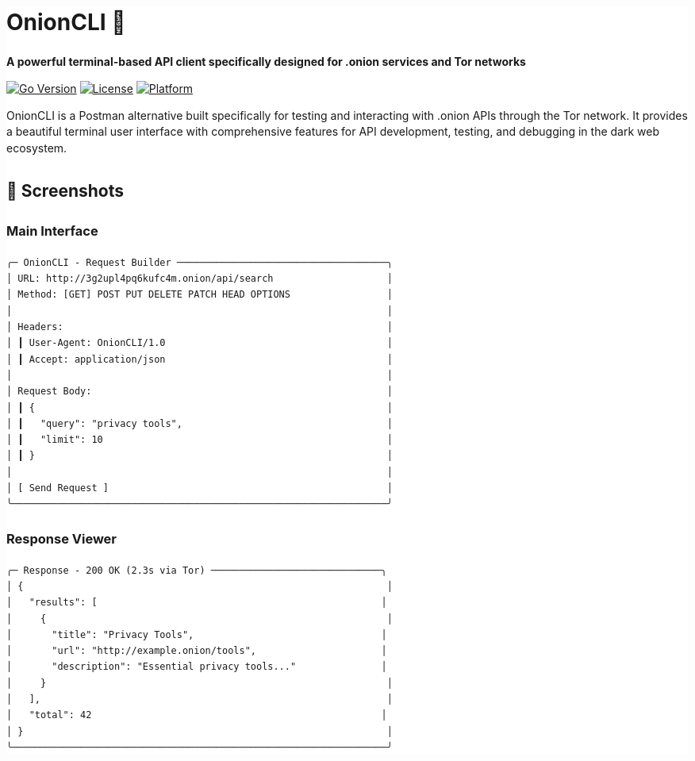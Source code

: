# OnionCLI 🧅

**A powerful terminal-based API client specifically designed for .onion services and Tor networks**

[![Go Version](https://img.shields.io/badge/Go-1.19+-blue.svg)](https://golang.org)
[![License](https://img.shields.io/badge/License-MIT-green.svg)](LICENSE)
[![Platform](https://img.shields.io/badge/Platform-Linux%20%7C%20macOS%20%7C%20Windows-lightgrey.svg)](https://github.com/yourusername/onioncli)

OnionCLI is a Postman alternative built specifically for testing and interacting with .onion APIs through the Tor network. It provides a beautiful terminal user interface with comprehensive features for API development, testing, and debugging in the dark web ecosystem.

## 📸 Screenshots

### Main Interface
```
╭─ OnionCLI - Request Builder ─────────────────────────────────────╮
│ URL: http://3g2upl4pq6kufc4m.onion/api/search                    │
│ Method: [GET] POST PUT DELETE PATCH HEAD OPTIONS                 │
│                                                                  │
│ Headers:                                                         │
│ ┃ User-Agent: OnionCLI/1.0                                       │
│ ┃ Accept: application/json                                       │
│                                                                  │
│ Request Body:                                                    │
│ ┃ {                                                              │
│ ┃   "query": "privacy tools",                                    │
│ ┃   "limit": 10                                                  │
│ ┃ }                                                              │
│                                                                  │
│ [ Send Request ]                                                 │
╰──────────────────────────────────────────────────────────────────╯
```

### Response Viewer
```
╭─ Response - 200 OK (2.3s via Tor) ──────────────────────────────╮
│ {                                                                │
│   "results": [                                                  │
│     {                                                            │
│       "title": "Privacy Tools",                                 │
│       "url": "http://example.onion/tools",                      │
│       "description": "Essential privacy tools..."               │
│     }                                                            │
│   ],                                                             │
│   "total": 42                                                   │
│ }                                                                │
╰──────────────────────────────────────────────────────────────────╯
```

